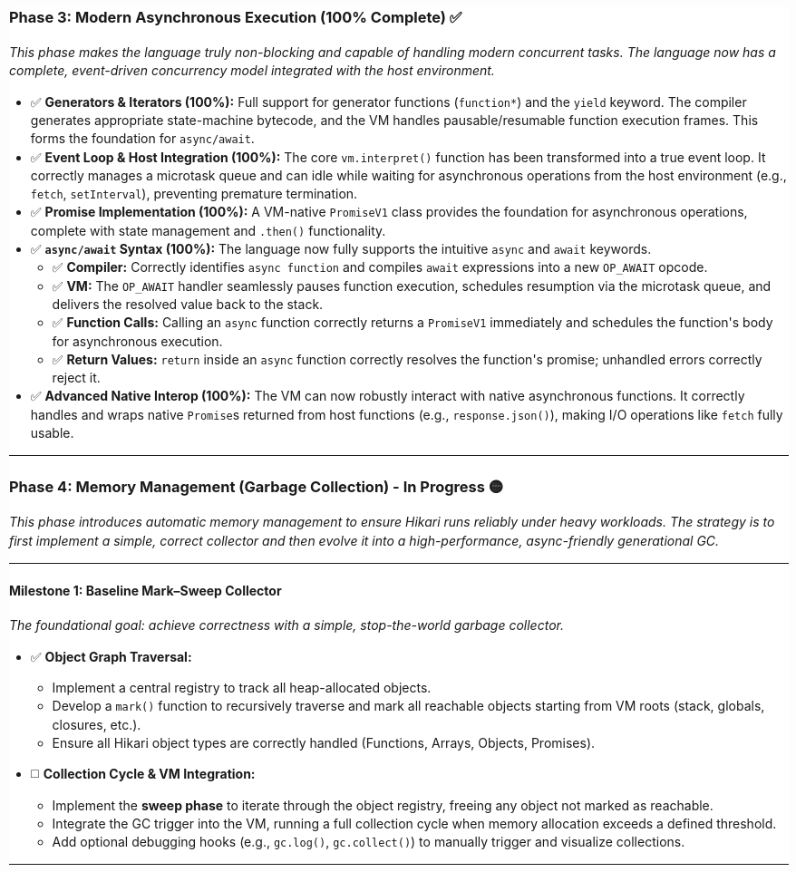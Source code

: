 
### **Phase 3: Modern Asynchronous Execution (100% Complete)** ✅

*This phase makes the language truly non-blocking and capable of handling modern concurrent tasks. The language now has a complete, event-driven concurrency model integrated with the host environment.*

*   ✅ **Generators & Iterators (100%):** Full support for generator functions (`function*`) and the `yield` keyword. The compiler generates appropriate state-machine bytecode, and the VM handles pausable/resumable function execution frames. This forms the foundation for `async/await`.
*   ✅ **Event Loop & Host Integration (100%):** The core `vm.interpret()` function has been transformed into a true event loop. It correctly manages a microtask queue and can idle while waiting for asynchronous operations from the host environment (e.g., `fetch`, `setInterval`), preventing premature termination.
*   ✅ **Promise Implementation (100%):** A VM-native `PromiseV1` class provides the foundation for asynchronous operations, complete with state management and `.then()` functionality.
*   ✅ **`async/await` Syntax (100%):** The language now fully supports the intuitive `async` and `await` keywords.
    *   ✅ **Compiler:** Correctly identifies `async function` and compiles `await` expressions into a new `OP_AWAIT` opcode.
    *   ✅ **VM:** The `OP_AWAIT` handler seamlessly pauses function execution, schedules resumption via the microtask queue, and delivers the resolved value back to the stack.
    *   ✅ **Function Calls:** Calling an `async` function correctly returns a `PromiseV1` immediately and schedules the function's body for asynchronous execution.
    *   ✅ **Return Values:** `return` inside an `async` function correctly resolves the function's promise; unhandled errors correctly reject it.
*   ✅ **Advanced Native Interop (100%):** The VM can now robustly interact with native asynchronous functions. It correctly handles and wraps native `Promise`s returned from host functions (e.g., `response.json()`), making I/O operations like `fetch` fully usable.

---

### **Phase 4: Memory Management (Garbage Collection) - In Progress** 🟡

*This phase introduces automatic memory management to ensure Hikari runs reliably under heavy workloads. The strategy is to first implement a simple, correct collector and then evolve it into a high-performance, async-friendly generational GC.*

---

#### **Milestone 1: Baseline Mark–Sweep Collector**

*The foundational goal: achieve correctness with a simple, stop-the-world garbage collector.*

*   ✅ **Object Graph Traversal:**
    *   Implement a central registry to track all heap-allocated objects.
    *   Develop a `mark()` function to recursively traverse and mark all reachable objects starting from VM roots (stack, globals, closures, etc.).
    *   Ensure all Hikari object types are correctly handled (Functions, Arrays, Objects, Promises).

*   ◻️ **Collection Cycle & VM Integration:**
    *   Implement the **sweep phase** to iterate through the object registry, freeing any object not marked as reachable.
    *   Integrate the GC trigger into the VM, running a full collection cycle when memory allocation exceeds a defined threshold.
    *   Add optional debugging hooks (e.g., `gc.log()`, `gc.collect()`) to manually trigger and visualize collections.

---